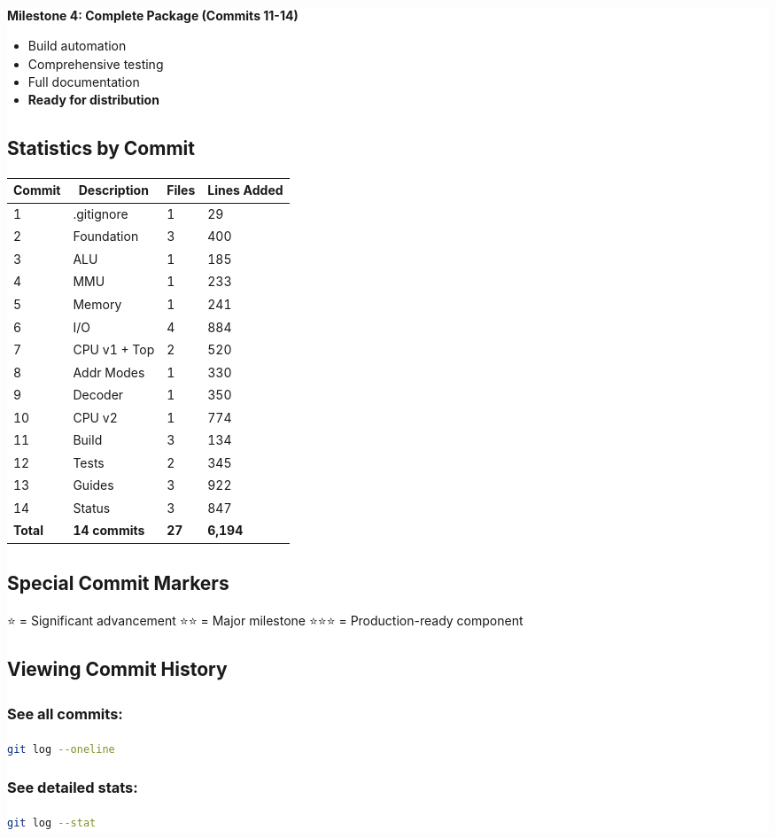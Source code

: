 **Milestone 4: Complete Package (Commits 11-14)**
- Build automation
- Comprehensive testing
- Full documentation
- **Ready for distribution**

## Statistics by Commit

| Commit | Description | Files | Lines Added |
|--------|-------------|-------|-------------|
| 1 | .gitignore | 1 | 29 |
| 2 | Foundation | 3 | 400 |
| 3 | ALU | 1 | 185 |
| 4 | MMU | 1 | 233 |
| 5 | Memory | 1 | 241 |
| 6 | I/O | 4 | 884 |
| 7 | CPU v1 + Top | 2 | 520 |
| 8 | Addr Modes | 1 | 330 |
| 9 | Decoder | 1 | 350 |
| 10 | CPU v2 | 1 | 774 |
| 11 | Build | 3 | 134 |
| 12 | Tests | 2 | 345 |
| 13 | Guides | 3 | 922 |
| 14 | Status | 3 | 847 |
| **Total** | **14 commits** | **27** | **6,194** |

## Special Commit Markers

⭐ = Significant advancement
⭐⭐ = Major milestone
⭐⭐⭐ = Production-ready component

## Viewing Commit History

### See all commits:
```bash
git log --oneline
```

### See detailed stats:
```bash
git log --stat
```
